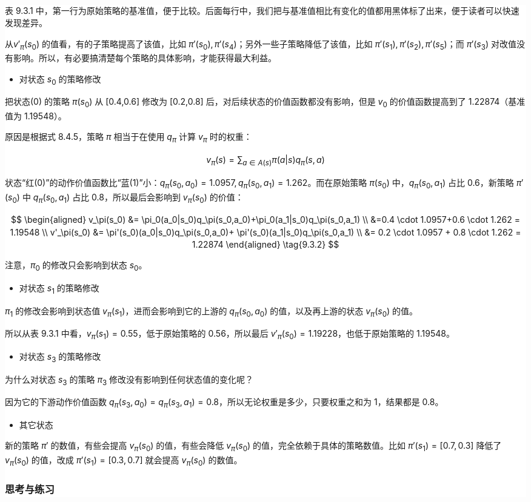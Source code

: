 
表 9.3.1 中，第一行为原始策略的基准值，便于比较。后面每行中，我们把与基准值相比有变化的值都用黑体标了出来，便于读者可以快速发现差异。

从$v'_\pi(s_0)$ 的值看，有的子策略提高了该值，比如 $\pi'(s_0),\pi'(s_4)$；另外一些子策略降低了该值，比如 $\pi'(s_1),\pi'(s_2),\pi'(s_5)$；而 $\pi'(s_3)$ 对改值没有影响。所以，有必要搞清楚每个策略的具体影响，才能获得最大利益。

- 对状态 $s_0$ 的策略修改

把状态(0) 的策略 $\pi(s_0)$ 从 [0.4,0.6] 修改为 [0.2,0.8] 后，对后续状态的价值函数都没有影响，但是 $v_0$ 的价值函数提高到了 1.22874（基准值为 1.19548）。

原因是根据式 8.4.5，策略 $\pi$ 相当于在使用 $q_\pi$ 计算 $v_\pi$ 时的权重：

$$
v_\pi(s) = \sum_{a \in A(s)} \pi(a|s)q_\pi(s,a)
\tag{由8.4.5}
$$

状态“红(0)”的动作价值函数比“蓝(1)”小：$q_\pi(s_0,a_0)=1.0957,q_\pi(s_0,a_1)=1.262$。而在原始策略 $\pi(s_0)$ 中，$q_\pi(s_0,a_1)$ 占比 0.6，新策略 $\pi'(s_0)$ 中 $q_\pi(s_0,a_1)$ 占比 0.8，所以最后会影响到 $v_\pi(s_0)$ 的价值：

$$
\begin{aligned}
v_\pi(s_0) &= \pi_0(a_0|s_0)q_\pi(s_0,a_0)+\pi_0(a_1|s_0)q_\pi(s_0,a_1)
\\
&=0.4 \cdot 1.0957+0.6 \cdot 1.262 = 1.19548
\\
v'_\pi(s_0) &= \pi'(s_0)(a_0|s_0)q_\pi(s_0,a_0)+ \pi'(s_0)(a_1|s_0)q_\pi(s_0,a_1)
\\
&= 0.2  \cdot  1.0957 + 0.8  \cdot  1.262 = 1.22874
\end{aligned}
\tag{9.3.2}
$$

注意，$\pi_0$ 的修改只会影响到状态 $s_0$。

- 对状态 $s_1$ 的策略修改

$\pi_1$ 的修改会影响到状态值 $v_\pi(s_1)$，进而会影响到它的上游的 $q_\pi(s_0,a_0)$ 的值，以及再上游的状态 $v_\pi(s_0)$ 的值。

所以从表 9.3.1 中看，$v_\pi(s_1)=0.55$，低于原始策略的 $0.56$，所以最后 $v'_\pi(s_0)=1.19228$，也低于原始策略的 $1.19548$。

- 对状态 $s_3$ 的策略修改

为什么对状态 $s_3$ 的策略 $\pi_3$ 修改没有影响到任何状态值的变化呢？

因为它的下游动作价值函数 $q_\pi(s_3,a_0)=q_\pi(s_3,a_1)=0.8$，所以无论权重是多少，只要权重之和为 1，结果都是 0.8。

- 其它状态

 新的策略 $\pi'$ 的数值，有些会提高 $v_\pi(s_0)$ 的值，有些会降低 $v_\pi(s_0)$ 的值，完全依赖于具体的策略数值。比如 $\pi'(s_1)=[0.7, 0.3]$ 降低了 $v_\pi(s_0)$ 的值，改成 $\pi'(s_1)=[0.3, 0.7]$ 就会提高 $v_\pi(s_0)$ 的数值。


### 思考与练习
